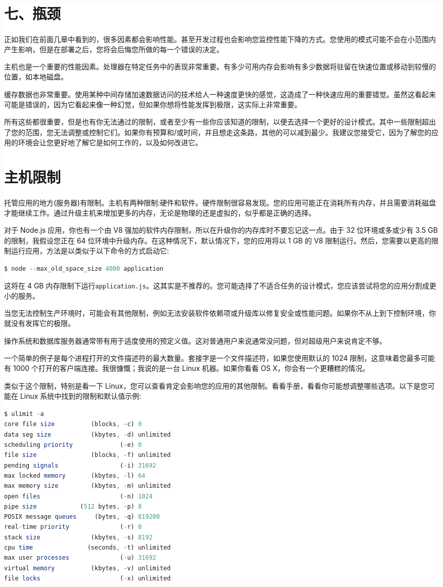 # 七、瓶颈

正如我们在前面几章中看到的，很多因素都会影响性能。甚至开发过程也会影响您监控性能下降的方式。您使用的模式可能不会在小范围内产生影响，但是在部署之后，您将会后悔您所做的每一个错误的决定。

主机也是一个重要的性能因素。处理器在特定任务中的表现非常重要。有多少可用内存会影响有多少数据将驻留在快速位置或移动到较慢的位置，如本地磁盘。

缓存数据也非常重要。使用某种中间存储加速数据访问的技术给人一种速度更快的感觉，这造成了一种快速应用的重要错觉。虽然这看起来可能是错误的，因为它看起来像一种幻觉，但如果你想将性能发挥到极限，这实际上非常重要。

所有这些都很重要，但是也有你无法通过的限制，或者至少有一些你应该知道的限制，以便去选择一个更好的设计模式。其中一些限制超出了您的范围，您无法调整或控制它们。如果你有预算和/或时间，并且想走这条路，其他的可以减到最少。我建议您接受它，因为了解您的应用的环境会让您更好地了解它是如何工作的，以及如何改进它。

# 主机限制

托管应用的地方(服务器)有限制。主机有两种限制:硬件和软件。硬件限制很容易发现。您的应用可能正在消耗所有内存，并且需要消耗磁盘才能继续工作。通过升级主机来增加更多的内存，无论是物理的还是虚拟的，似乎都是正确的选择。

对于 Node.js 应用，你也有一个由 V8 强加的软件内存限制，所以在升级你的内存库时不要忘记这一点。由于 32 位环境或多或少有 3.5 GB 的限制，我假设您正在 64 位环境中升级内存。在这种情况下，默认情况下，您的应用将以 1 GB 的 V8 限制运行。然后，您需要以更高的限制运行应用，方法是以类似于以下命令的方式启动它:

```js
$ node --max_old_space_size 4000 application

```

这将在 4 GB 内存限制下运行`application.js`。这其实是不推荐的。您可能选择了不适合任务的设计模式，您应该尝试将您的应用分割成更小的服务。

当您无法控制生产环境时，可能会有其他限制，例如无法安装软件依赖项或升级库以修复安全或性能问题。如果你不从上到下控制环境，你就没有发挥它的极限。

操作系统和数据库服务器通常带有用于适度使用的预定义值。这对普通用户来说通常没问题，但对超级用户来说肯定不够。

一个简单的例子是每个进程打开的文件描述符的最大数量。套接字是一个文件描述符，如果您使用默认的 1024 限制，这意味着您最多可能有 1000 个打开的客户端连接。我很慷慨；我说的是一台 Linux 机器。如果你看看 OS X，你会有一个更糟糕的情况。

类似于这个限制，特别是看一下 Linux，您可以查看肯定会影响您的应用的其他限制。看看手册，看看你可能想调整哪些选项。以下是您可能在 Linux 系统中找到的限制和默认值示例:

```js
$ ulimit -a
core file size          (blocks, -c) 0
data seg size           (kbytes, -d) unlimited
scheduling priority             (-e) 0
file size               (blocks, -f) unlimited
pending signals                 (-i) 31692
max locked memory       (kbytes, -l) 64
max memory size         (kbytes, -m) unlimited
open files                      (-n) 1024
pipe size            (512 bytes, -p) 8
POSIX message queues     (bytes, -q) 819200
real-time priority              (-r) 0
stack size              (kbytes, -s) 8192
cpu time               (seconds, -t) unlimited
max user processes              (-u) 31692
virtual memory          (kbytes, -v) unlimited
file locks                      (-x) unlimited

```
